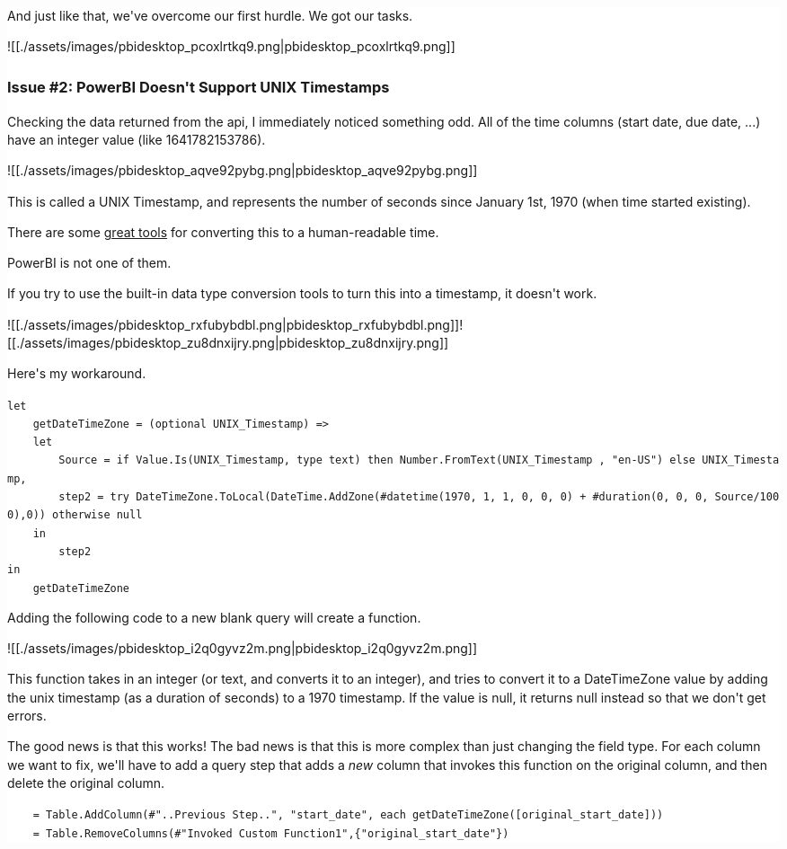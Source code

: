 And just like that, we've overcome our first hurdle. We got our tasks.

![[./assets/images/pbidesktop_pcoxlrtkq9.png|pbidesktop_pcoxlrtkq9.png]]

### Issue #2: PowerBI Doesn't Support UNIX Timestamps

Checking the data returned from the api, I immediately noticed something odd. All of the time columns (start date, due date, ...) have an integer value (like 1641782153786).

![[./assets/images/pbidesktop_aqve92pybg.png|pbidesktop_aqve92pybg.png]]

This is called a UNIX Timestamp, and represents the number of seconds since January 1st, 1970 (when time started existing).

There are some [great tools](https://www.unixtimestamp.com/) for converting this to a human-readable time.

PowerBI is not one of them.

If you try to use the built-in data type conversion tools to turn this into a timestamp, it doesn't work.

![[./assets/images/pbidesktop_rxfubybdbl.png|pbidesktop_rxfubybdbl.png]]![[./assets/images/pbidesktop_zu8dnxijry.png|pbidesktop_zu8dnxijry.png]]

Here's my workaround.

```
let
	getDateTimeZone = (optional UNIX_Timestamp) =>
	let
		Source = if Value.Is(UNIX_Timestamp, type text) then Number.FromText(UNIX_Timestamp , "en-US") else UNIX_Timestamp,
		step2 = try DateTimeZone.ToLocal(DateTime.AddZone(#datetime(1970, 1, 1, 0, 0, 0) + #duration(0, 0, 0, Source/1000),0)) otherwise null
	in
		step2
in 
	getDateTimeZone
```

Adding the following code to a new blank query will create a function.

![[./assets/images/pbidesktop_i2q0gyvz2m.png|pbidesktop_i2q0gyvz2m.png]]

This function takes in an integer (or text, and converts it to an integer), and tries to convert it to a DateTimeZone value by adding the unix timestamp (as a duration of seconds) to a 1970 timestamp. If the value is null, it returns null instead so that we don't get errors.

The good news is that this works! The bad news is that this is more complex than just changing the field type. For each column we want to fix, we'll have to add a query step that adds a _new_ column that invokes this function on the original column, and then delete the original column.

```
    = Table.AddColumn(#"..Previous Step..", "start_date", each getDateTimeZone([original_start_date]))
    = Table.RemoveColumns(#"Invoked Custom Function1",{"original_start_date"})
```
